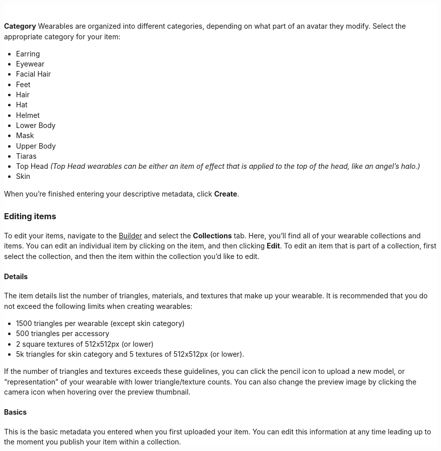 &nbsp;

**Category**
Wearables are organized into different categories, depending on what part of an avatar they modify. Select the appropriate category for your item:

- Earring
- Eyewear
- Facial Hair
- Feet
- Hair
- Hat
- Helmet
- Lower Body
- Mask
- Upper Body
- Tiaras
- Top Head _(Top Head wearables can be either an item of effect that is applied to the top of the head, like an angel’s halo.)_
- Skin

When you’re finished entering your descriptive metadata, click **Create**.

### Editing items

To edit your items, navigate to the [Builder](https://builder.decentraland.org) and select the **Collections** tab. Here, you’ll find all of your wearable collections and items. You can edit an individual item by clicking on the item, and then clicking **Edit**. To edit an item that is part of a collection, first select the collection, and then the item within the collection you’d like to edit.

#### Details

The item details list the number of triangles, materials, and textures that make up your wearable. It is recommended that you do not exceed the following limits when creating wearables:

- 1500 triangles per wearable (except skin category)
- 500 triangles per accessory
- 2 square textures of 512x512px (or lower)
- 5k triangles for skin category and 5 textures of 512x512px (or lower).

If the number of triangles and textures exceeds these guidelines, you can click the pencil icon to upload a new model, or “representation” of your wearable with lower triangle/texture counts. You can also change the preview image by clicking the camera icon when hovering over the preview thumbnail.

#### Basics

This is the basic metadata you entered when you first uploaded your item. You can edit this information at any time leading up to the moment you publish your item within a collection.
